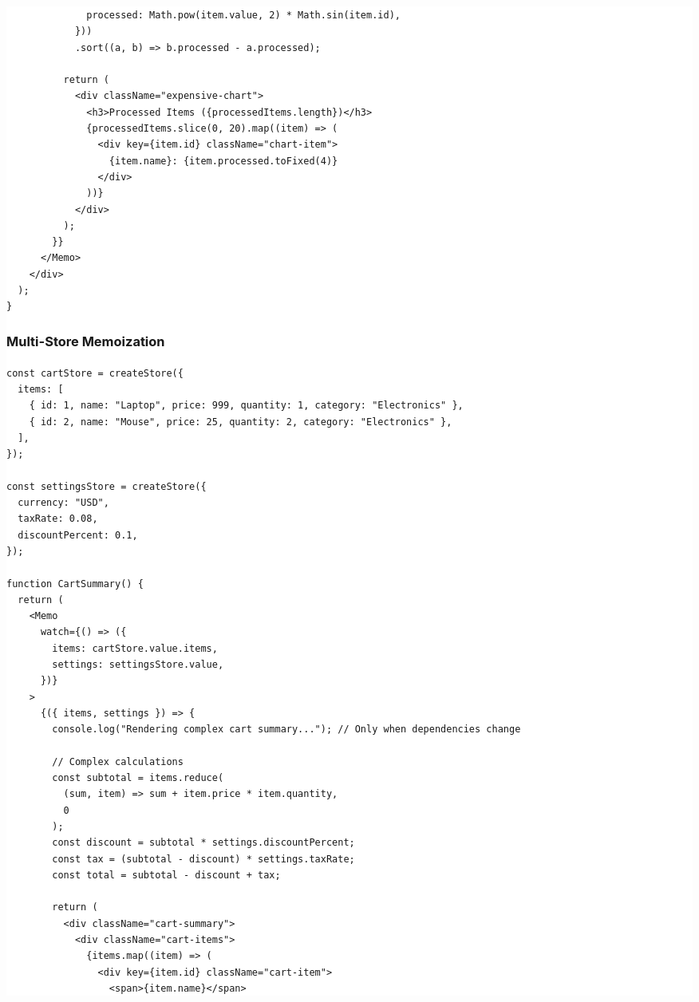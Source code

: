 ```tsx
              processed: Math.pow(item.value, 2) * Math.sin(item.id),
            }))
            .sort((a, b) => b.processed - a.processed);

          return (
            <div className="expensive-chart">
              <h3>Processed Items ({processedItems.length})</h3>
              {processedItems.slice(0, 20).map((item) => (
                <div key={item.id} className="chart-item">
                  {item.name}: {item.processed.toFixed(4)}
                </div>
              ))}
            </div>
          );
        }}
      </Memo>
    </div>
  );
}
```

### Multi-Store Memoization

```tsx
const cartStore = createStore({
  items: [
    { id: 1, name: "Laptop", price: 999, quantity: 1, category: "Electronics" },
    { id: 2, name: "Mouse", price: 25, quantity: 2, category: "Electronics" },
  ],
});

const settingsStore = createStore({
  currency: "USD",
  taxRate: 0.08,
  discountPercent: 0.1,
});

function CartSummary() {
  return (
    <Memo
      watch={() => ({
        items: cartStore.value.items,
        settings: settingsStore.value,
      })}
    >
      {({ items, settings }) => {
        console.log("Rendering complex cart summary..."); // Only when dependencies change

        // Complex calculations
        const subtotal = items.reduce(
          (sum, item) => sum + item.price * item.quantity,
          0
        );
        const discount = subtotal * settings.discountPercent;
        const tax = (subtotal - discount) * settings.taxRate;
        const total = subtotal - discount + tax;

        return (
          <div className="cart-summary">
            <div className="cart-items">
              {items.map((item) => (
                <div key={item.id} className="cart-item">
                  <span>{item.name}</span>
```